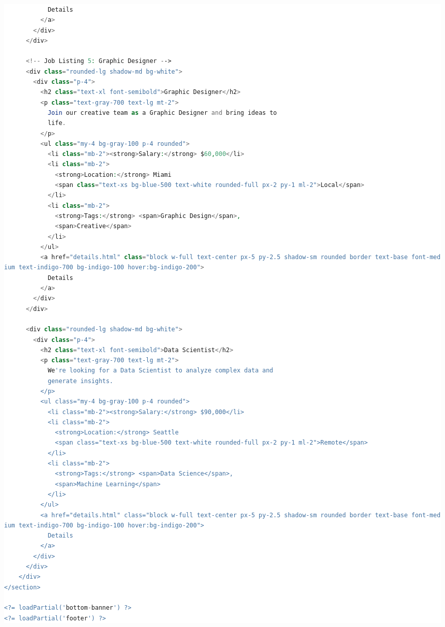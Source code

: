 ```php
            Details
          </a>
        </div>
      </div>

      <!-- Job Listing 5: Graphic Designer -->
      <div class="rounded-lg shadow-md bg-white">
        <div class="p-4">
          <h2 class="text-xl font-semibold">Graphic Designer</h2>
          <p class="text-gray-700 text-lg mt-2">
            Join our creative team as a Graphic Designer and bring ideas to
            life.
          </p>
          <ul class="my-4 bg-gray-100 p-4 rounded">
            <li class="mb-2"><strong>Salary:</strong> $60,000</li>
            <li class="mb-2">
              <strong>Location:</strong> Miami
              <span class="text-xs bg-blue-500 text-white rounded-full px-2 py-1 ml-2">Local</span>
            </li>
            <li class="mb-2">
              <strong>Tags:</strong> <span>Graphic Design</span>,
              <span>Creative</span>
            </li>
          </ul>
          <a href="details.html" class="block w-full text-center px-5 py-2.5 shadow-sm rounded border text-base font-medium text-indigo-700 bg-indigo-100 hover:bg-indigo-200">
            Details
          </a>
        </div>
      </div>

      <div class="rounded-lg shadow-md bg-white">
        <div class="p-4">
          <h2 class="text-xl font-semibold">Data Scientist</h2>
          <p class="text-gray-700 text-lg mt-2">
            We're looking for a Data Scientist to analyze complex data and
            generate insights.
          </p>
          <ul class="my-4 bg-gray-100 p-4 rounded">
            <li class="mb-2"><strong>Salary:</strong> $90,000</li>
            <li class="mb-2">
              <strong>Location:</strong> Seattle
              <span class="text-xs bg-blue-500 text-white rounded-full px-2 py-1 ml-2">Remote</span>
            </li>
            <li class="mb-2">
              <strong>Tags:</strong> <span>Data Science</span>,
              <span>Machine Learning</span>
            </li>
          </ul>
          <a href="details.html" class="block w-full text-center px-5 py-2.5 shadow-sm rounded border text-base font-medium text-indigo-700 bg-indigo-100 hover:bg-indigo-200">
            Details
          </a>
        </div>
      </div>
    </div>
</section>

<?= loadPartial('bottom-banner') ?>
<?= loadPartial('footer') ?>
```
